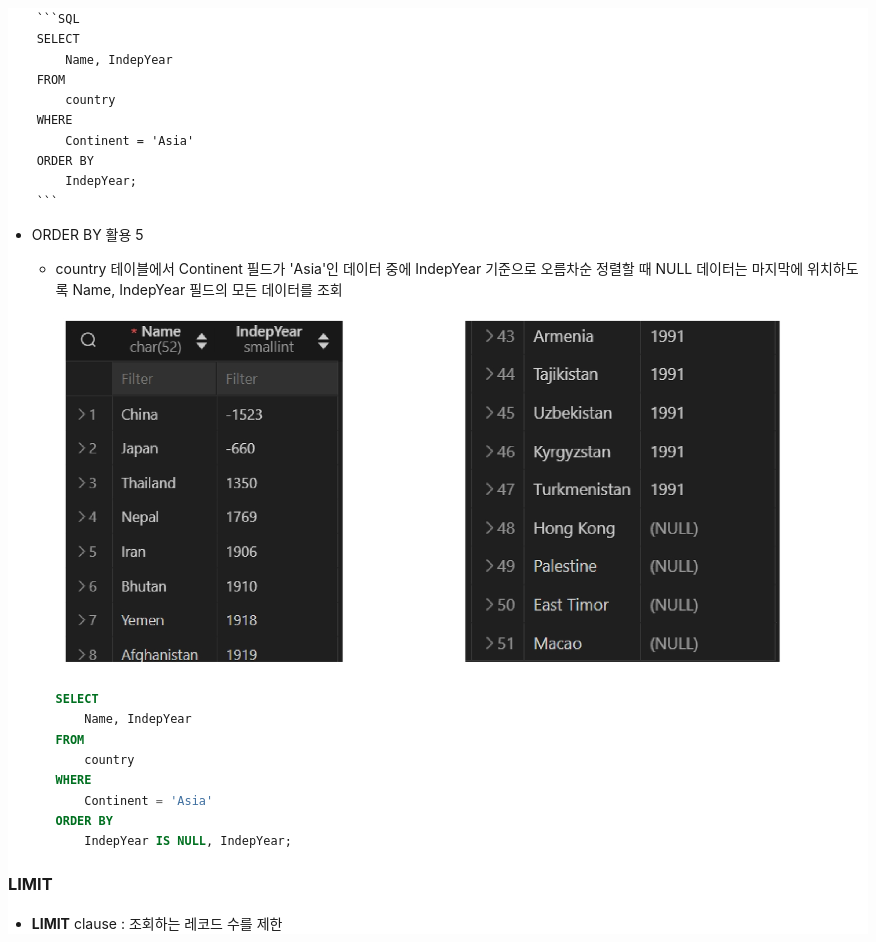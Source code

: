         ```SQL
        SELECT
            Name, IndepYear
        FROM
            country
        WHERE
            Continent = 'Asia'
        ORDER BY
            IndepYear;
        ```

- ORDER BY 활용 5

    - country 테이블에서 Continent 필드가 'Asia'인 데이터 중에 IndepYear 기준으로 오름차순 정렬할 때 NULL 데이터는 마지막에 위치하도록 Name, IndepYear 필드의 모든 데이터를 조회

        ![alt text](./images/image_32.png)

        ```SQL
        SELECT
            Name, IndepYear
        FROM
            country
        WHERE
            Continent = 'Asia'
        ORDER BY
            IndepYear IS NULL, IndepYear;
        ```





### LIMIT

- **LIMIT** clause : 조회하는 레코드 수를 제한
